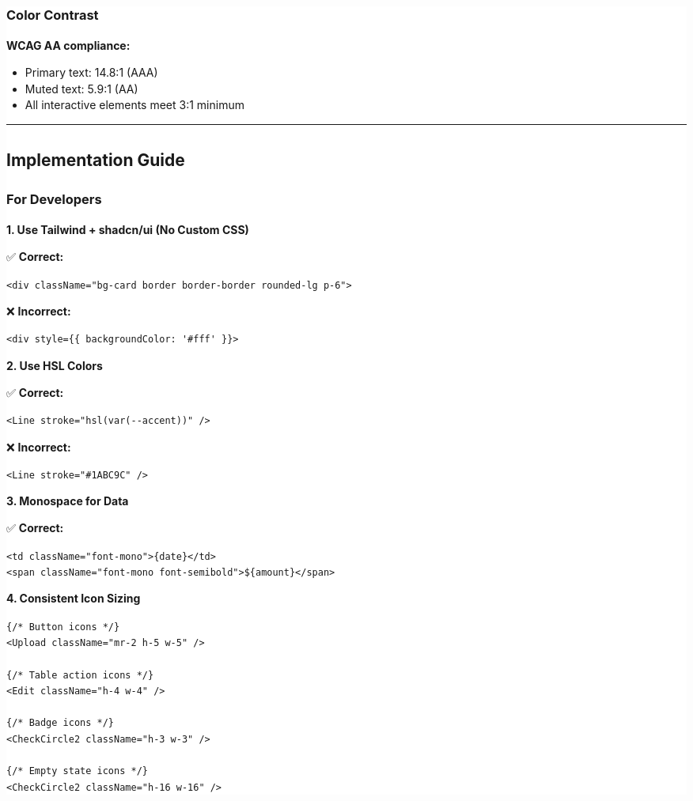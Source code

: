 ### Color Contrast

**WCAG AA compliance:**
- Primary text: 14.8:1 (AAA)
- Muted text: 5.9:1 (AA)
- All interactive elements meet 3:1 minimum

---

## Implementation Guide

### For Developers

**1. Use Tailwind + shadcn/ui (No Custom CSS)**

✅ **Correct:**
```tsx
<div className="bg-card border border-border rounded-lg p-6">
```

❌ **Incorrect:**
```tsx
<div style={{ backgroundColor: '#fff' }}>
```

**2. Use HSL Colors**

✅ **Correct:**
```tsx
<Line stroke="hsl(var(--accent))" />
```

❌ **Incorrect:**
```tsx
<Line stroke="#1ABC9C" />
```

**3. Monospace for Data**

✅ **Correct:**
```tsx
<td className="font-mono">{date}</td>
<span className="font-mono font-semibold">${amount}</span>
```

**4. Consistent Icon Sizing**

```tsx
{/* Button icons */}
<Upload className="mr-2 h-5 w-5" />

{/* Table action icons */}
<Edit className="h-4 w-4" />

{/* Badge icons */}
<CheckCircle2 className="h-3 w-3" />

{/* Empty state icons */}
<CheckCircle2 className="h-16 w-16" />
```
